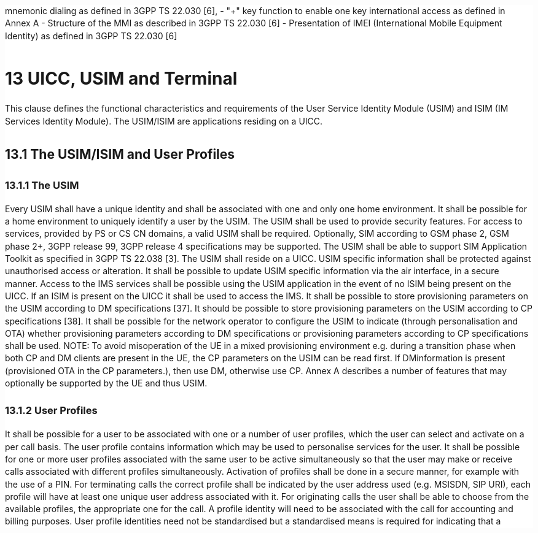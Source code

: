 mnemonic dialing as defined in 3GPP TS 22.030 [6],
\- \"+\" key function to enable one key international access as defined in
Annex A
\- Structure of the MMI as described in 3GPP TS 22.030 [6]
\- Presentation of IMEI (International Mobile Equipment Identity) as defined
in 3GPP TS 22.030 [6]
# 13 UICC, USIM and Terminal
This clause defines the functional characteristics and requirements of the
User Service Identity Module (USIM) and ISIM (IM Services Identity Module).
The USIM/ISIM are applications residing on a UICC.
## 13.1 The USIM/ISIM and User Profiles
### 13.1.1 The USIM
Every USIM shall have a unique identity and shall be associated with one and
only one home environment.
It shall be possible for a home environment to uniquely identify a user by the
USIM.
The USIM shall be used to provide security features.
For access to services, provided by PS or CS CN domains, a valid USIM shall be
required. Optionally, SIM according to GSM phase 2, GSM phase 2+, 3GPP release
99, 3GPP release 4 specifications may be supported.
The USIM shall be able to support SIM Application Toolkit as specified in 3GPP
TS 22.038 [3].
The USIM shall reside on a UICC. USIM specific information shall be protected
against unauthorised access or alteration.
It shall be possible to update USIM specific information via the air
interface, in a secure manner.
Access to the IMS services shall be possible using the USIM application in the
event of no ISIM being present on the UICC. If an ISIM is present on the UICC
it shall be used to access the IMS.
It shall be possible to store provisioning parameters on the USIM according to
DM specifications [37].
It should be possible to store provisioning parameters on the USIM according
to CP specifications [38].
It shall be possible for the network operator to configure the USIM to
indicate (through personalisation and OTA) whether provisioning parameters
according to DM specifications or provisioning parameters according to CP
specifications shall be used.
NOTE: To avoid misoperation of the UE in a mixed provisioning environment e.g.
during a transition phase when both CP and DM clients are present in the UE,
the CP parameters on the USIM can be read first. If DMinformation is present
(provisioned OTA in the CP parameters.), then use DM, otherwise use CP.
Annex A describes a number of features that may optionally be supported by the
UE and thus USIM.
### 13.1.2 User Profiles
It shall be possible for a user to be associated with one or a number of user
profiles, which the user can select and activate on a per call basis. The user
profile contains information which may be used to personalise services for the
user.
It shall be possible for one or more user profiles associated with the same
user to be active simultaneously so that the user may make or receive calls
associated with different profiles simultaneously. Activation of profiles
shall be done in a secure manner, for example with the use of a PIN.
For terminating calls the correct profile shall be indicated by the user
address used (e.g. MSISDN, SIP URI), each profile will have at least one
unique user address associated with it. For originating calls the user shall
be able to choose from the available profiles, the appropriate one for the
call. A profile identity will need to be associated with the call for
accounting and billing purposes. User profile identities need not be
standardised but a standardised means is required for indicating that a